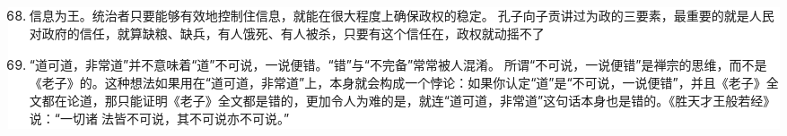 68. 信息为王。统治者只要能够有效地控制住信息，就能在很大程度上确保政权的稳定。 孔子向子贡讲过为政的三要素，最重要的就是人民对政府的信任，就算缺粮、缺兵，有人饿死、有人被杀，只要有这个信任在，政权就动摇不了

69. “道可道，非常道”并不意味着“道”不可说，一说便错。“错”与“不完备”常常被人混淆。 所谓“不可说，一说便错”是禅宗的思维，而不是《老子》的。这种想法如果用在“道可道，非常道”上，本身就会构成一个悖论：如果你认定“道”是“不可说，一说便错”，并且《老子》全文都在论道，那只能证明《老子》全文都是错的，更加令人为难的是，就连“道可道，非常道”这句话本身也是错的。《胜天才王般若经》说：“一切诸 法皆不可说，其不可说亦不可说。”

